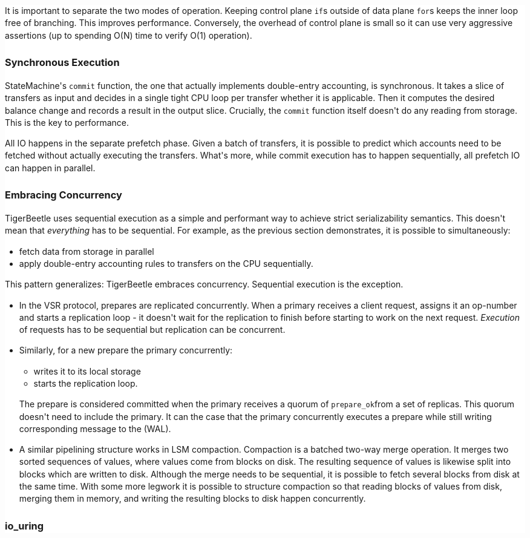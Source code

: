 It is important to separate the two modes of operation. Keeping control plane `if`s outside
of data plane `for`s keeps the inner loop free of branching. This improves performance. Conversely,
the overhead of control plane is small so it can use very aggressive assertions (up to spending O(N)
time to verify O(1) operation).

### Synchronous Execution

StateMachine's `commit` function, the one that actually implements double-entry accounting, is
synchronous. It takes a slice of transfers as input and decides in a single tight CPU loop per
transfer whether it is applicable. Then it computes the desired balance change and records
a result in the output slice. Crucially, the `commit` function itself doesn't do any reading from
storage. This is the key to performance.

All IO happens in the separate prefetch phase. Given a batch of transfers, it is possible to predict
which accounts need to be fetched without actually executing the transfers. What's more, while commit
execution has to happen sequentially, all prefetch IO can happen in parallel.

### Embracing Concurrency

TigerBeetle uses sequential execution as a simple and performant way to achieve strict
serializability semantics. This doesn't mean that _everything_ has to be sequential. For example, as
the previous section demonstrates, it is possible to simultaneously:

- fetch data from storage in parallel
- apply double-entry accounting rules to transfers on the CPU sequentially.

This pattern generalizes: TigerBeetle embraces concurrency. Sequential execution is the exception.

- In the VSR protocol, prepares are replicated concurrently. When a primary receives a client request,
  assigns it an op-number and starts a replication loop - it doesn't wait for the replication to finish
  before starting to work on the next request. _Execution_ of requests has to be sequential but
  replication can be concurrent.

- Similarly, for a new prepare the primary concurrently:
  - writes it to its local storage
  - starts the replication loop.

  The prepare is considered committed when the primary receives a quorum of `prepare_ok`from a set
  of replicas. This quorum doesn't need to include the primary. It can the case that the primary
  concurrently executes a prepare while still writing corresponding message to the (WAL).

- A similar pipelining structure works in LSM compaction. Compaction is a batched two-way merge
  operation. It merges two sorted sequences of values, where values come from blocks on disk. The
  resulting sequence of values is likewise split into blocks which are written to disk. Although the
  merge needs to be sequential, it is possible to fetch several blocks from disk at the same time.
  With some more legwork it is possible to structure compaction so that reading blocks of values
  from disk, merging them in memory, and writing the resulting blocks to disk happen concurrently.

### io_uring
